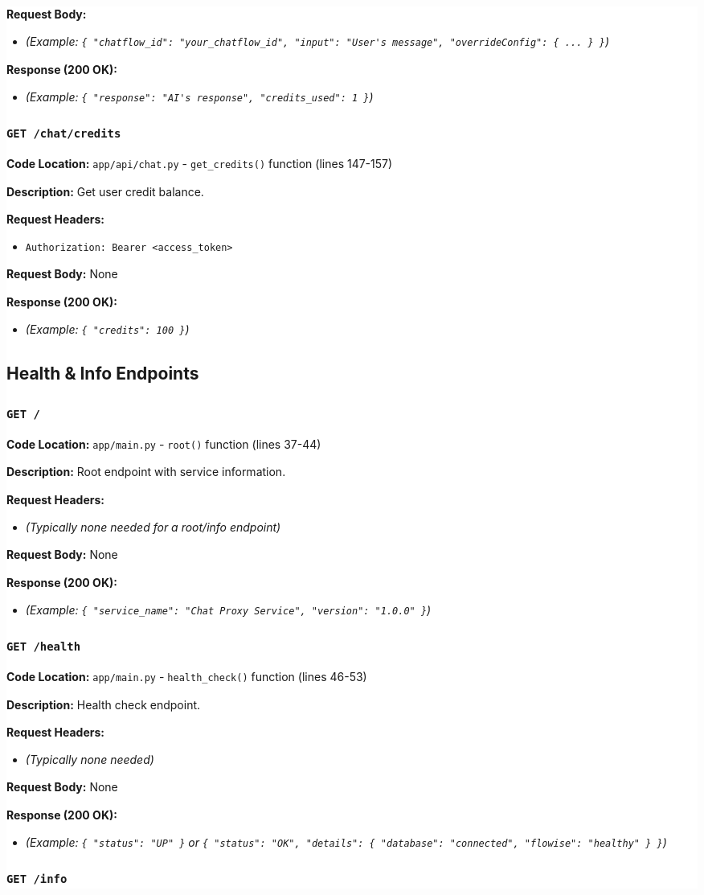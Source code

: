 **Request Body:**

* *(Example: `{ "chatflow_id": "your_chatflow_id", "input": "User's message", "overrideConfig": { ... } }`)*

**Response (200 OK):**

* *(Example: `{ "response": "AI's response", "credits_used": 1 }`)*

### `GET /chat/credits`

**Code Location:** `app/api/chat.py` - `get_credits()` function (lines 147-157)

**Description:** Get user credit balance.

**Request Headers:**

* `Authorization: Bearer <access_token>`

**Request Body:** None

**Response (200 OK):**

* *(Example: `{ "credits": 100 }`)*

## Health & Info Endpoints

### `GET /`

**Code Location:** `app/main.py` - `root()` function (lines 37-44)

**Description:** Root endpoint with service information.

**Request Headers:**

* *(Typically none needed for a root/info endpoint)*

**Request Body:** None

**Response (200 OK):**

* *(Example: `{ "service_name": "Chat Proxy Service", "version": "1.0.0" }`)*

### `GET /health`

**Code Location:** `app/main.py` - `health_check()` function (lines 46-53)

**Description:** Health check endpoint.

**Request Headers:**

* *(Typically none needed)*

**Request Body:** None

**Response (200 OK):**

* *(Example: `{ "status": "UP" }` or `{ "status": "OK", "details": { "database": "connected", "flowise": "healthy" } }`)*

### `GET /info`
